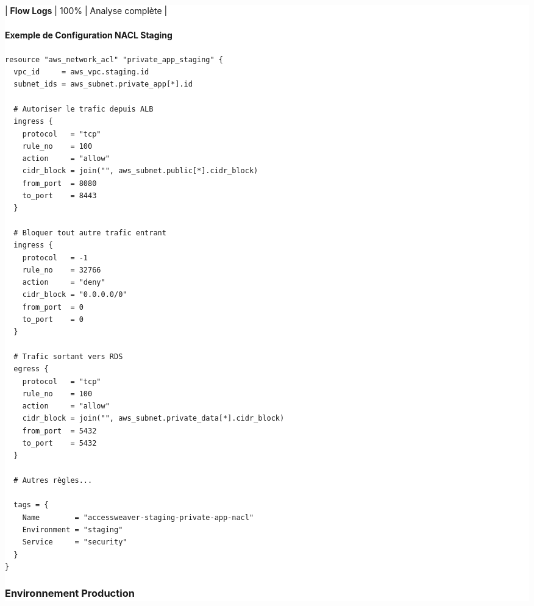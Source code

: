 | **Flow Logs** | 100% | Analyse complète |

#### Exemple de Configuration NACL Staging

```hcl
resource "aws_network_acl" "private_app_staging" {
  vpc_id     = aws_vpc.staging.id
  subnet_ids = aws_subnet.private_app[*].id

  # Autoriser le trafic depuis ALB
  ingress {
    protocol   = "tcp"
    rule_no    = 100
    action     = "allow"
    cidr_block = join("", aws_subnet.public[*].cidr_block)
    from_port  = 8080
    to_port    = 8443
  }
  
  # Bloquer tout autre trafic entrant
  ingress {
    protocol   = -1
    rule_no    = 32766
    action     = "deny"
    cidr_block = "0.0.0.0/0"
    from_port  = 0
    to_port    = 0
  }

  # Trafic sortant vers RDS
  egress {
    protocol   = "tcp"
    rule_no    = 100
    action     = "allow"
    cidr_block = join("", aws_subnet.private_data[*].cidr_block)
    from_port  = 5432
    to_port    = 5432
  }
  
  # Autres règles...

  tags = {
    Name        = "accessweaver-staging-private-app-nacl"
    Environment = "staging"
    Service     = "security"
  }
}
```

### Environnement Production
